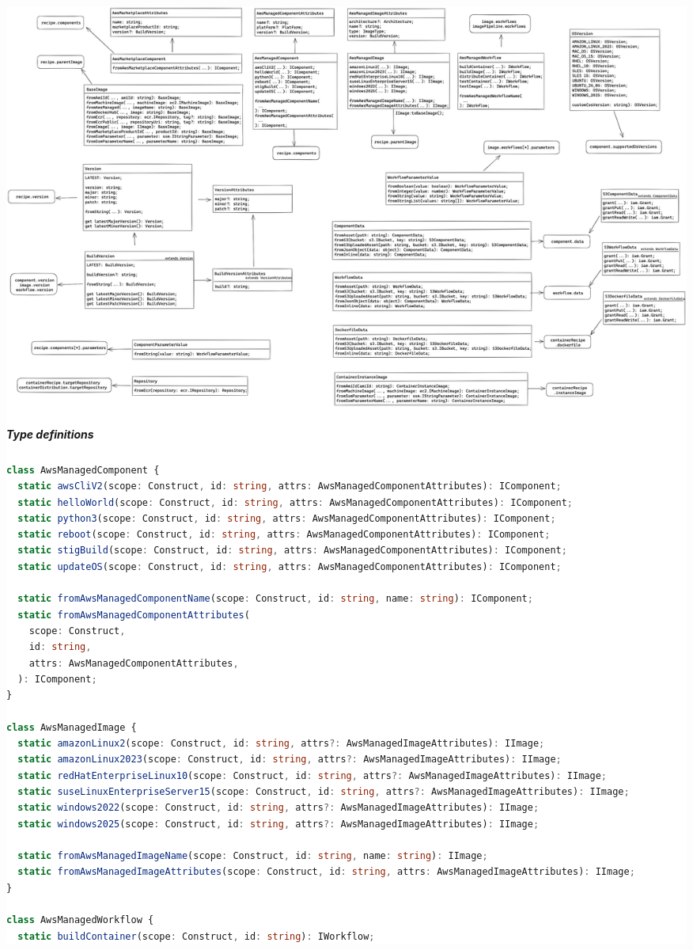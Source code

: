 ![Class Diagram](../images/0789/imagebuilder-classes.png)

##### Type definitions

```ts
class AwsManagedComponent {
  static awsCliV2(scope: Construct, id: string, attrs: AwsManagedComponentAttributes): IComponent;
  static helloWorld(scope: Construct, id: string, attrs: AwsManagedComponentAttributes): IComponent;
  static python3(scope: Construct, id: string, attrs: AwsManagedComponentAttributes): IComponent;
  static reboot(scope: Construct, id: string, attrs: AwsManagedComponentAttributes): IComponent;
  static stigBuild(scope: Construct, id: string, attrs: AwsManagedComponentAttributes): IComponent;
  static updateOS(scope: Construct, id: string, attrs: AwsManagedComponentAttributes): IComponent;

  static fromAwsManagedComponentName(scope: Construct, id: string, name: string): IComponent;
  static fromAwsManagedComponentAttributes(
    scope: Construct,
    id: string,
    attrs: AwsManagedComponentAttributes,
  ): IComponent;
}

class AwsManagedImage {
  static amazonLinux2(scope: Construct, id: string, attrs?: AwsManagedImageAttributes): IImage;
  static amazonLinux2023(scope: Construct, id: string, attrs?: AwsManagedImageAttributes): IImage;
  static redHatEnterpriseLinux10(scope: Construct, id: string, attrs?: AwsManagedImageAttributes): IImage;
  static suseLinuxEnterpriseServer15(scope: Construct, id: string, attrs?: AwsManagedImageAttributes): IImage;
  static windows2022(scope: Construct, id: string, attrs?: AwsManagedImageAttributes): IImage;
  static windows2025(scope: Construct, id: string, attrs?: AwsManagedImageAttributes): IImage;

  static fromAwsManagedImageName(scope: Construct, id: string, name: string): IImage;
  static fromAwsManagedImageAttributes(scope: Construct, id: string, attrs: AwsManagedImageAttributes): IImage;
}

class AwsManagedWorkflow {
  static buildContainer(scope: Construct, id: string): IWorkflow;
```